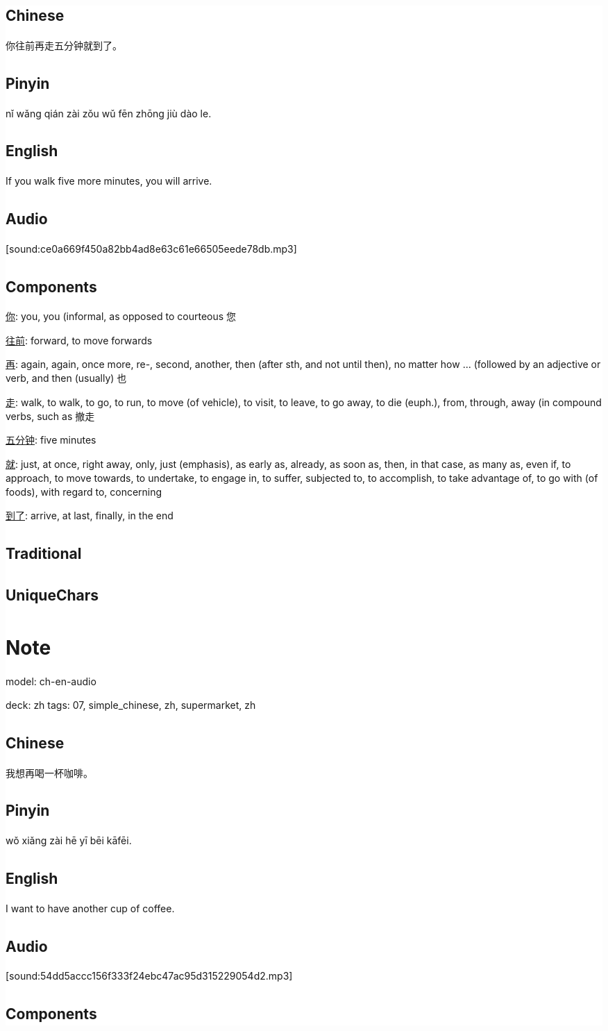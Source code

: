 ## Chinese
<span class="pinyin">你往前再走五分钟就到了。</span>
## Pinyin
<span class="pinyin">nǐ wǎng qián zài zǒu wǔ fēn zhōng jiù dào le.</span>
## English
<span class="english">If you walk five more minutes, you will arrive.</span>
## Audio
<span class="audio">[sound:ce0a669f450a82bb4ad8e63c61e66505eede78db.mp3]</span>
## Components

<a href="https://hanzicraft.com/character/你">你</a>: you, you (informal, as opposed to courteous 您

<a href="https://hanzicraft.com/character/往前">往前</a>: forward, to move forwards

<a href="https://hanzicraft.com/character/再">再</a>: again, again, once more, re-, second, another, then (after sth, and not until then), no matter how ... (followed by an adjective or verb, and then (usually) 也

<a href="https://hanzicraft.com/character/走">走</a>: walk, to walk, to go, to run, to move (of vehicle), to visit, to leave, to go away, to die (euph.), from, through, away (in compound verbs, such as 撤走

<a href="https://hanzicraft.com/character/五分钟">五分钟</a>: five minutes

<a href="https://hanzicraft.com/character/就">就</a>: just, at once, right away, only, just (emphasis), as early as, already, as soon as, then, in that case, as many as, even if, to approach, to move towards, to undertake, to engage in, to suffer, subjected to, to accomplish, to take advantage of, to go with (of foods), with regard to, concerning

<a href="https://hanzicraft.com/character/到了">到了</a>: arrive, at last, finally, in the end

## Traditional
## UniqueChars



# Note

model: ch-en-audio

deck: zh
tags: 07, simple_chinese, zh, supermarket, zh

## Chinese
<span class="pinyin">我想再喝一杯咖啡。</span>
## Pinyin
<span class="pinyin">wǒ xiǎng zài hē yī bēi kāfēi.</span>
## English
<span class="english">I want to have another cup of coffee.</span>
## Audio
<span class="audio">[sound:54dd5accc156f333f24ebc47ac95d315229054d2.mp3]</span>
## Components
